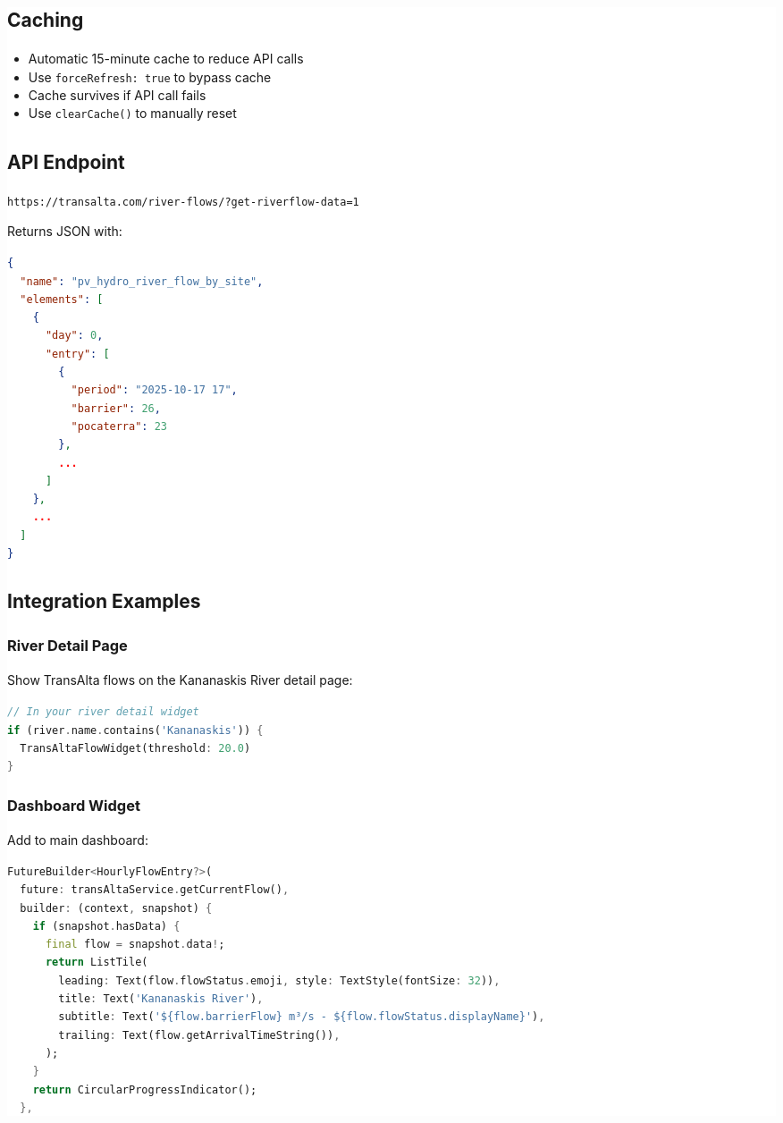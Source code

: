 ## Caching

- Automatic 15-minute cache to reduce API calls
- Use `forceRefresh: true` to bypass cache
- Cache survives if API call fails
- Use `clearCache()` to manually reset

## API Endpoint

```
https://transalta.com/river-flows/?get-riverflow-data=1
```

Returns JSON with:
```json
{
  "name": "pv_hydro_river_flow_by_site",
  "elements": [
    {
      "day": 0,
      "entry": [
        {
          "period": "2025-10-17 17",
          "barrier": 26,
          "pocaterra": 23
        },
        ...
      ]
    },
    ...
  ]
}
```

## Integration Examples

### River Detail Page
Show TransAlta flows on the Kananaskis River detail page:

```dart
// In your river detail widget
if (river.name.contains('Kananaskis')) {
  TransAltaFlowWidget(threshold: 20.0)
}
```

### Dashboard Widget
Add to main dashboard:

```dart
FutureBuilder<HourlyFlowEntry?>(
  future: transAltaService.getCurrentFlow(),
  builder: (context, snapshot) {
    if (snapshot.hasData) {
      final flow = snapshot.data!;
      return ListTile(
        leading: Text(flow.flowStatus.emoji, style: TextStyle(fontSize: 32)),
        title: Text('Kananaskis River'),
        subtitle: Text('${flow.barrierFlow} m³/s - ${flow.flowStatus.displayName}'),
        trailing: Text(flow.getArrivalTimeString()),
      );
    }
    return CircularProgressIndicator();
  },
```